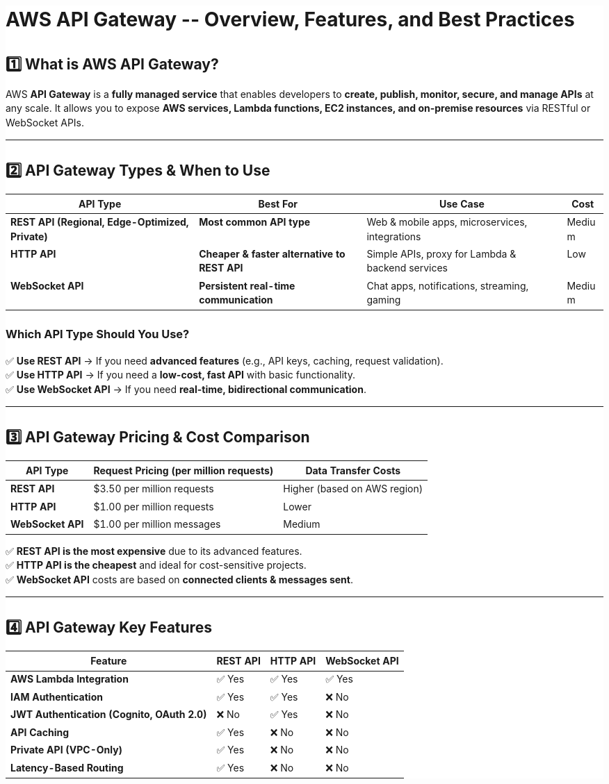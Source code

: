 **AWS API Gateway -- Overview, Features, and Best Practices**
============================================================

**1️⃣ What is AWS API Gateway?**
--------------------------------

AWS **API Gateway** is a **fully managed service** that enables developers to **create, publish, monitor, secure, and manage APIs** at any scale. It allows you to expose **AWS services, Lambda functions, EC2 instances, and on-premise resources** via RESTful or WebSocket APIs.

* * * * *

**2️⃣ API Gateway Types & When to Use**
---------------------------------------

| **API Type** | **Best For** | **Use Case** | **Cost** |
| --- | --- | --- | --- |
| **REST API (Regional, Edge-Optimized, Private)** | **Most common API type** | Web & mobile apps, microservices, integrations | Medium |
| **HTTP API** | **Cheaper & faster alternative to REST API** | Simple APIs, proxy for Lambda & backend services | Low |
| **WebSocket API** | **Persistent real-time communication** | Chat apps, notifications, streaming, gaming | Medium |

### **Which API Type Should You Use?**

✅ **Use REST API** → If you need **advanced features** (e.g., API keys, caching, request validation).\
✅ **Use HTTP API** → If you need a **low-cost, fast API** with basic functionality.\
✅ **Use WebSocket API** → If you need **real-time, bidirectional communication**.

* * * * *

**3️⃣ API Gateway Pricing & Cost Comparison**
---------------------------------------------

| **API Type** | **Request Pricing** (per million requests) | **Data Transfer Costs** |
| --- | --- | --- |
| **REST API** | $3.50 per million requests | Higher (based on AWS region) |
| **HTTP API** | $1.00 per million requests | Lower |
| **WebSocket API** | $1.00 per million messages | Medium |

✅ **REST API is the most expensive** due to its advanced features.\
✅ **HTTP API is the cheapest** and ideal for cost-sensitive projects.\
✅ **WebSocket API** costs are based on **connected clients & messages sent**.

* * * * *

**4️⃣ API Gateway Key Features**
--------------------------------

| **Feature** | **REST API** | **HTTP API** | **WebSocket API** |
| --- | --- | --- | --- |
| **AWS Lambda Integration** | ✅ Yes | ✅ Yes | ✅ Yes |
| **IAM Authentication** | ✅ Yes | ✅ Yes | ❌ No |
| **JWT Authentication (Cognito, OAuth 2.0)** | ❌ No | ✅ Yes | ❌ No |
| **API Caching** | ✅ Yes | ❌ No | ❌ No |
| **Private API (VPC-Only)** | ✅ Yes | ❌ No | ❌ No |
| **Latency-Based Routing** | ✅ Yes | ❌ No | ❌ No |

